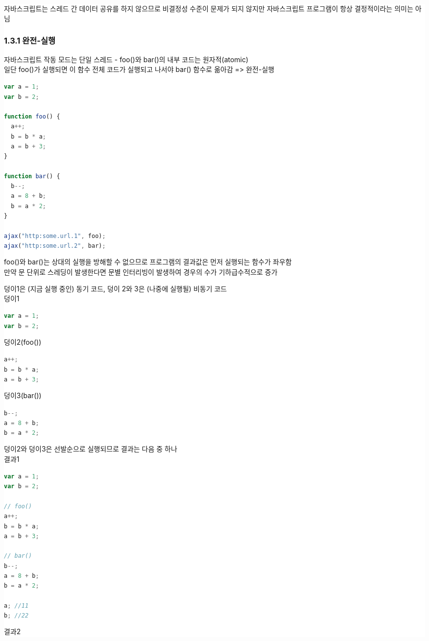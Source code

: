 자바스크립트는 스레드 간 데이터 공유를 하지 않으므로 비결정성 수준이 문제가 되지 않지만 자바스크립트 프로그램이 항상 결정적이라는 의미는 아님  

### 1.3.1 완전-실행
자바스크립트 작동 모드는 단일 스레드 - foo()와 bar()의 내부 코드는 원자적(atomic)  
일단 foo()가 실행되면 이 함수 전체 코드가 실행되고 나서야 bar() 함수로 옮아감 => 완전-실행
```javascript
var a = 1;
var b = 2;

function foo() {
  a++;
  b = b * a;
  a = b + 3;
}

function bar() {
  b--;
  a = 8 + b;
  b = a * 2;
}

ajax("http:some.url.1", foo);
ajax("http:some.url.2", bar);
```
foo()와 bar()는 상대의 실행을 방해할 수 없으므로 프로그램의 결과값은 먼저 실행되는 함수가 좌우함  
만약 문 단위로 스레딩이 발생한다면 문별 인터리빙이 발생하여 경우의 수가 기하급수적으로 증가  

덩이1은 (지금 실행 중인) 동기 코드, 덩이 2와 3은 (나중에 실행될) 비동기 코드  
덩이1
```javascript
var a = 1;
var b = 2;
```
덩이2(foo())
```javascript
a++;
b = b * a;
a = b + 3;
```
덩이3(bar())
```javascript
b--;
a = 8 + b;
b = a * 2;
```
덩이2와 덩이3은 선발순으로 실행되므로 결과는 다음 중 하나  
결과1
```javascript
var a = 1;
var b = 2;

// foo()
a++;
b = b * a;
a = b + 3;

// bar()
b--;
a = 8 + b;
b = a * 2;

a; //11
b; //22
```
결과2
```javascript
```